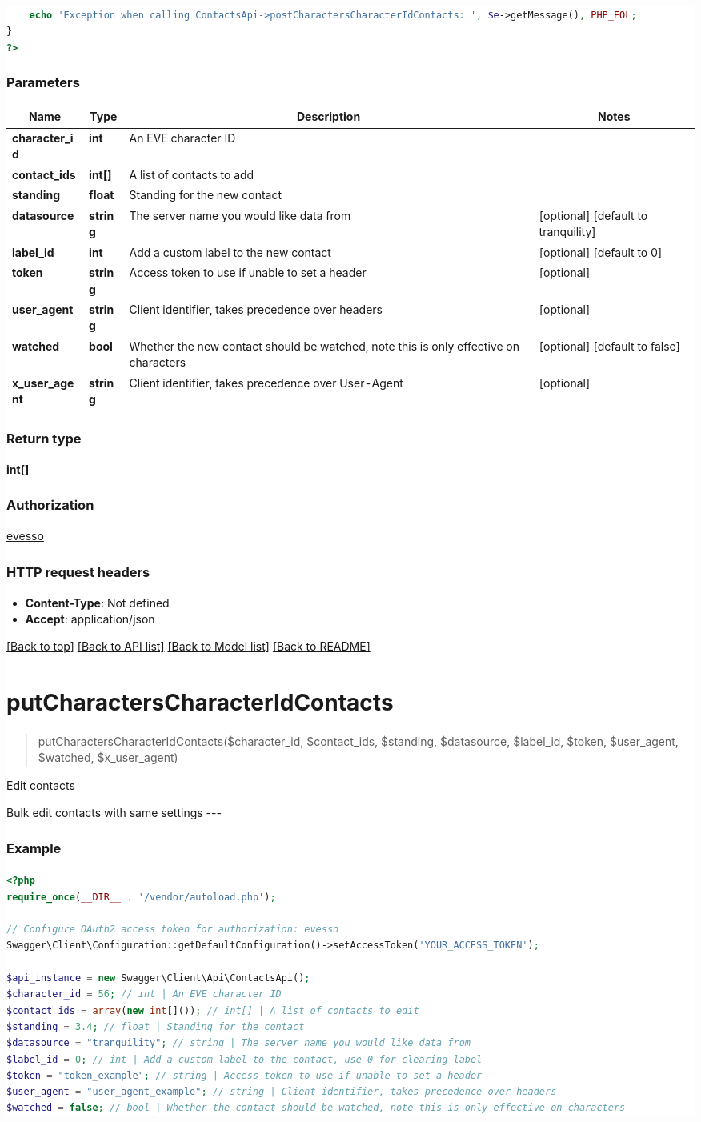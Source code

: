 ```php
    echo 'Exception when calling ContactsApi->postCharactersCharacterIdContacts: ', $e->getMessage(), PHP_EOL;
}
?>
```

### Parameters

Name | Type | Description  | Notes
------------- | ------------- | ------------- | -------------
 **character_id** | **int**| An EVE character ID |
 **contact_ids** | **int[]**| A list of contacts to add |
 **standing** | **float**| Standing for the new contact |
 **datasource** | **string**| The server name you would like data from | [optional] [default to tranquility]
 **label_id** | **int**| Add a custom label to the new contact | [optional] [default to 0]
 **token** | **string**| Access token to use if unable to set a header | [optional]
 **user_agent** | **string**| Client identifier, takes precedence over headers | [optional]
 **watched** | **bool**| Whether the new contact should be watched, note this is only effective on characters | [optional] [default to false]
 **x_user_agent** | **string**| Client identifier, takes precedence over User-Agent | [optional]

### Return type

**int[]**

### Authorization

[evesso](../../README.md#evesso)

### HTTP request headers

 - **Content-Type**: Not defined
 - **Accept**: application/json

[[Back to top]](#) [[Back to API list]](../../README.md#documentation-for-api-endpoints) [[Back to Model list]](../../README.md#documentation-for-models) [[Back to README]](../../README.md)

# **putCharactersCharacterIdContacts**
> putCharactersCharacterIdContacts($character_id, $contact_ids, $standing, $datasource, $label_id, $token, $user_agent, $watched, $x_user_agent)

Edit contacts

Bulk edit contacts with same settings  ---

### Example
```php
<?php
require_once(__DIR__ . '/vendor/autoload.php');

// Configure OAuth2 access token for authorization: evesso
Swagger\Client\Configuration::getDefaultConfiguration()->setAccessToken('YOUR_ACCESS_TOKEN');

$api_instance = new Swagger\Client\Api\ContactsApi();
$character_id = 56; // int | An EVE character ID
$contact_ids = array(new int[]()); // int[] | A list of contacts to edit
$standing = 3.4; // float | Standing for the contact
$datasource = "tranquility"; // string | The server name you would like data from
$label_id = 0; // int | Add a custom label to the contact, use 0 for clearing label
$token = "token_example"; // string | Access token to use if unable to set a header
$user_agent = "user_agent_example"; // string | Client identifier, takes precedence over headers
$watched = false; // bool | Whether the contact should be watched, note this is only effective on characters
```